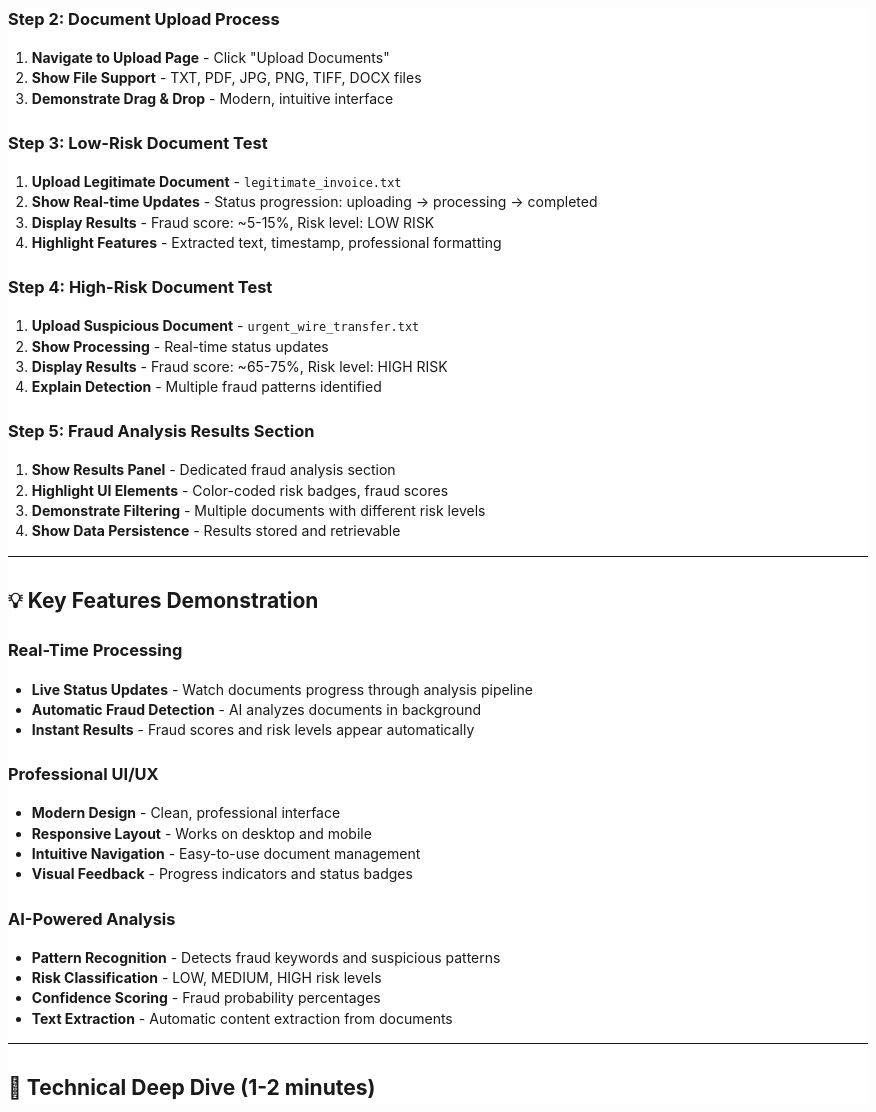 ### **Step 2: Document Upload Process**
1. **Navigate to Upload Page** - Click "Upload Documents"
2. **Show File Support** - TXT, PDF, JPG, PNG, TIFF, DOCX files
3. **Demonstrate Drag & Drop** - Modern, intuitive interface

### **Step 3: Low-Risk Document Test**
1. **Upload Legitimate Document** - `legitimate_invoice.txt`
2. **Show Real-time Updates** - Status progression: uploading → processing → completed
3. **Display Results** - Fraud score: ~5-15%, Risk level: LOW RISK
4. **Highlight Features** - Extracted text, timestamp, professional formatting

### **Step 4: High-Risk Document Test**
1. **Upload Suspicious Document** - `urgent_wire_transfer.txt`
2. **Show Processing** - Real-time status updates
3. **Display Results** - Fraud score: ~65-75%, Risk level: HIGH RISK
4. **Explain Detection** - Multiple fraud patterns identified

### **Step 5: Fraud Analysis Results Section**
1. **Show Results Panel** - Dedicated fraud analysis section
2. **Highlight UI Elements** - Color-coded risk badges, fraud scores
3. **Demonstrate Filtering** - Multiple documents with different risk levels
4. **Show Data Persistence** - Results stored and retrievable

---

## 💡 **Key Features Demonstration**

### **Real-Time Processing**
- **Live Status Updates** - Watch documents progress through analysis pipeline
- **Automatic Fraud Detection** - AI analyzes documents in background
- **Instant Results** - Fraud scores and risk levels appear automatically

### **Professional UI/UX**
- **Modern Design** - Clean, professional interface
- **Responsive Layout** - Works on desktop and mobile
- **Intuitive Navigation** - Easy-to-use document management
- **Visual Feedback** - Progress indicators and status badges

### **AI-Powered Analysis**
- **Pattern Recognition** - Detects fraud keywords and suspicious patterns
- **Risk Classification** - LOW, MEDIUM, HIGH risk levels
- **Confidence Scoring** - Fraud probability percentages
- **Text Extraction** - Automatic content extraction from documents

---

## 🔧 **Technical Deep Dive (1-2 minutes)**
